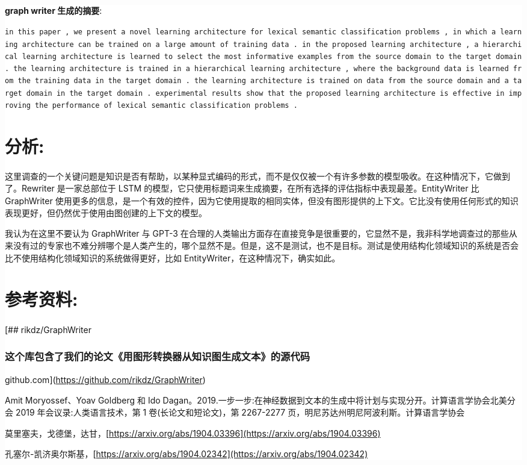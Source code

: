 **graph writer 生成的摘要**:

```
in this paper , we present a novel learning architecture for lexical semantic classification problems , in which a learning architecture can be trained on a large amount of training data . in the proposed learning architecture , a hierarchical learning architecture is learned to select the most informative examples from the source domain to the target domain . the learning architecture is trained in a hierarchical learning architecture , where the background data is learned from the training data in the target domain . the learning architecture is trained on data from the source domain and a target domain in the target domain . experimental results show that the proposed learning architecture is effective in improving the performance of lexical semantic classification problems .
```

# 分析:

这里调查的一个关键问题是知识是否有帮助，以某种显式编码的形式，而不是仅仅被一个有许多参数的模型吸收。在这种情况下，它做到了。Rewriter 是一家总部位于 LSTM 的模型，它只使用标题词来生成摘要，在所有选择的评估指标中表现最差。EntityWriter 比 GraphWriter 使用更多的信息，是一个有效的控件，因为它使用提取的相同实体，但没有图形提供的上下文。它比没有使用任何形式的知识表现更好，但仍然优于使用由图创建的上下文的模型。

我认为在这里不要认为 GraphWriter 与 GPT-3 在合理的人类输出方面存在直接竞争是很重要的，它显然不是，我非科学地调查过的那些从来没有过的专家也不难分辨哪个是人类产生的，哪个显然不是。但是，这不是测试，也不是目标。测试是使用结构化领域知识的系统是否会比不使用结构化领域知识的系统做得更好，比如 EntityWriter，在这种情况下，确实如此。

# 参考资料:

[](https://github.com/rikdz/GraphWriter) [## rikdz/GraphWriter

### 这个库包含了我们的论文《用图形转换器从知识图生成文本》的源代码

github.com](https://github.com/rikdz/GraphWriter) 

Amit Moryossef、Yoav Goldberg 和 Ido Dagan。2019.一步一步:在神经数据到文本的生成中将计划与实现分开。计算语言学协会北美分会 2019 年会议录:人类语言技术，第 1 卷(长论文和短论文)，第 2267-2277 页，明尼苏达州明尼阿波利斯。计算语言学协会

莫里塞夫，戈德堡，达甘，[https://arxiv.org/abs/1904.03396](https://arxiv.org/abs/1904.03396)

孔塞尔-凯济奥尔斯基，[https://arxiv.org/abs/1904.02342](https://arxiv.org/abs/1904.02342)